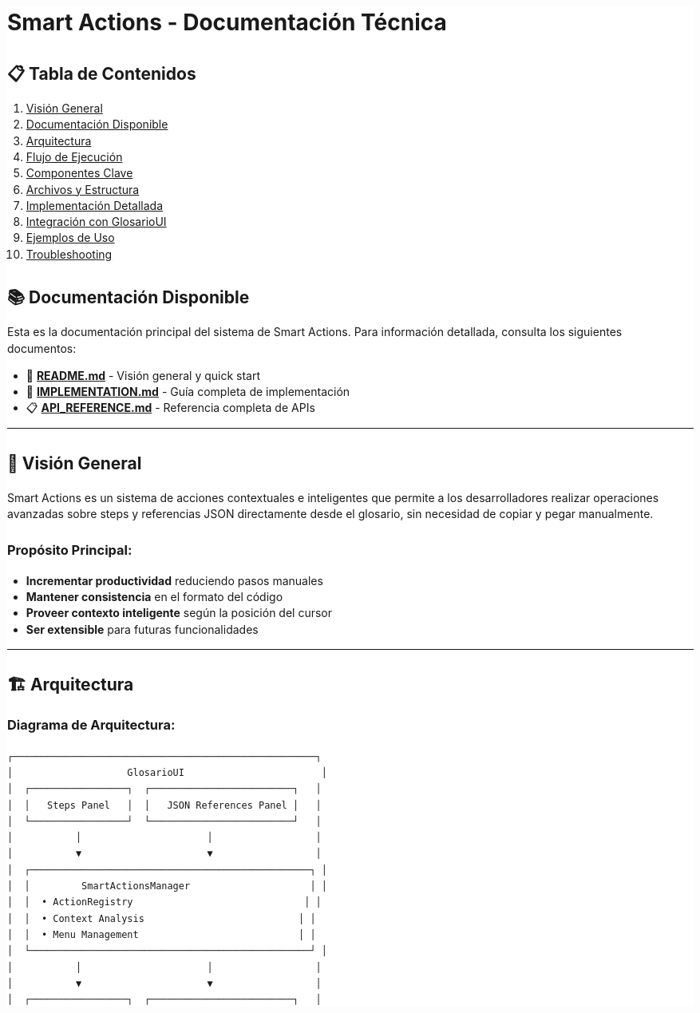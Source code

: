# Smart Actions - Documentación Técnica

## 📋 Tabla de Contenidos

1. [Visión General](#visión-general)
2. [Documentación Disponible](#documentación-disponible)
3. [Arquitectura](#arquitectura)
4. [Flujo de Ejecución](#flujo-de-ejecución)
5. [Componentes Clave](#componentes-clave)
6. [Archivos y Estructura](#archivos-y-estructura)
7. [Implementación Detallada](#implementación-detallada)
8. [Integración con GlosarioUI](#integración-con-glosarioui)
9. [Ejemplos de Uso](#ejemplos-de-uso)
10. [Troubleshooting](#troubleshooting)

## 📚 Documentación Disponible

Esta es la documentación principal del sistema de Smart Actions. Para información detallada, consulta los siguientes documentos:

- 📖 **[README.md](./README.md)** - Visión general y quick start
- 🔧 **[IMPLEMENTATION.md](./IMPLEMENTATION.md)** - Guía completa de implementación
- 📋 **[API_REFERENCE.md](./API_REFERENCE.md)** - Referencia completa de APIs

---

## 🎯 Visión General

Smart Actions es un sistema de acciones contextuales e inteligentes que permite a los desarrolladores realizar operaciones avanzadas sobre steps y referencias JSON directamente desde el glosario, sin necesidad de copiar y pegar manualmente.

### **Propósito Principal:**

- **Incrementar productividad** reduciendo pasos manuales
- **Mantener consistencia** en el formato del código
- **Proveer contexto inteligente** según la posición del cursor
- **Ser extensible** para futuras funcionalidades

---

## 🏗️ Arquitectura

### **Diagrama de Arquitectura:**

```
┌─────────────────────────────────────────────────────┐
│                    GlosarioUI                        │
│  ┌─────────────────┐  ┌─────────────────────────┐   │
│  │   Steps Panel   │  │   JSON References Panel │   │
│  └─────────────────┘  └─────────────────────────┘   │
│           │                      │                  │
│           ▼                      ▼                  │
│  ┌─────────────────────────────────────────────────┐ │
│  │         SmartActionsManager                     │ │
│  │  • ActionRegistry                              │ │
│  │  • Context Analysis                           │ │
│  │  • Menu Management                            │ │
│  └─────────────────────────────────────────────────┘ │
│           │                      │                  │
│           ▼                      ▼                  │
│  ┌─────────────────┐  ┌─────────────────────────┐   │
```